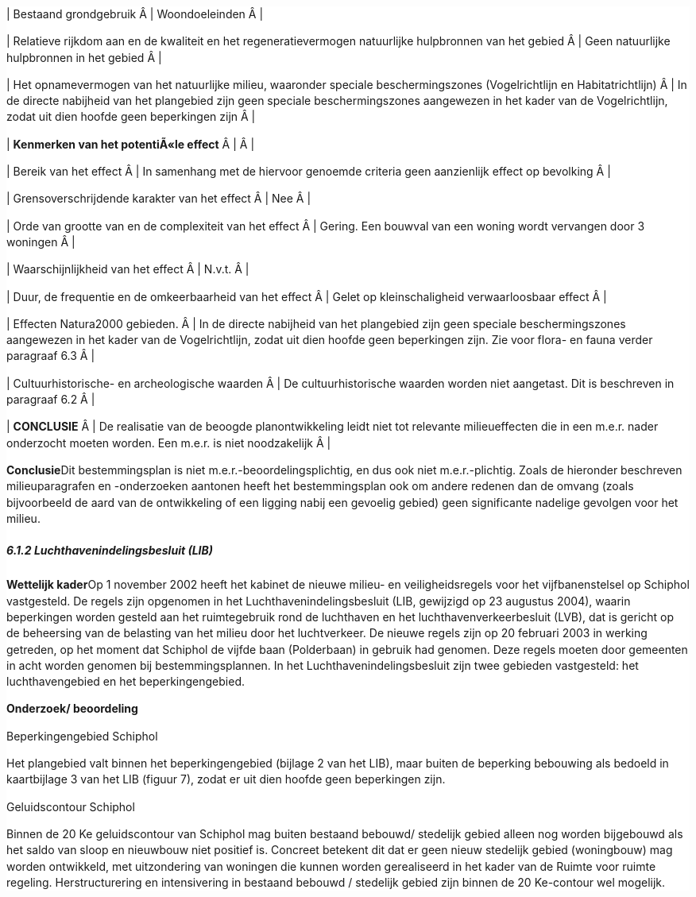 | Bestaand grondgebruik   Â | Woondoeleinden   Â |

| Relatieve rijkdom aan en de kwaliteit en het regeneratievermogen natuurlijke hulpbronnen van het gebied    Â | Geen natuurlijke hulpbronnen in het gebied   Â |

| Het opnamevermogen van het natuurlijke milieu, waaronder speciale beschermingszones (Vogelrichtlijn en Habitatrichtlijn)   Â | In de directe nabijheid van het plangebied zijn geen speciale beschermingszones aangewezen in het kader van de Vogelrichtlijn, zodat uit dien hoofde geen beperkingen zijn   Â |

| **Kenmerken van het potentiÃ«le effect**   Â | Â |

| Bereik van het effect   Â | In samenhang met de hiervoor genoemde criteria geen aanzienlijk effect op bevolking   Â |

| Grensoverschrijdende karakter van het effect   Â | Nee   Â |

| Orde van grootte van en de complexiteit van het effect   Â | Gering. Een bouwval van een woning wordt vervangen door 3 woningen   Â |

| Waarschijnlijkheid van het effect   Â | N.v.t.    Â |

| Duur, de frequentie en de omkeerbaarheid van het effect   Â | Gelet op kleinschaligheid verwaarloosbaar effect    Â |

| Effecten Natura2000 gebieden.   Â | In de directe nabijheid van het plangebied zijn geen speciale beschermingszones aangewezen in het kader van de Vogelrichtlijn, zodat uit dien hoofde geen beperkingen zijn. Zie voor flora\- en fauna verder paragraaf 6\.3   Â |

| Cultuurhistorische\- en archeologische waarden   Â | De cultuurhistorische waarden worden niet aangetast. Dit is beschreven in paragraaf 6\.2   Â |

| **CONCLUSIE**   Â | De realisatie van de beoogde planontwikkeling leidt niet tot relevante milieueffecten die in een m.e.r. nader onderzocht moeten worden. Een m.e.r. is niet noodzakelijk   Â |

**Conclusie**Dit bestemmingsplan is niet m.e.r.\-beoordelingsplichtig, en dus ook niet m.e.r.\-plichtig. Zoals de hieronder beschreven milieuparagrafen en \-onderzoeken aantonen heeft het bestemmingsplan ook om andere redenen dan de omvang (zoals bijvoorbeeld de aard van de ontwikkeling of een ligging nabij een gevoelig gebied) geen significante nadelige gevolgen voor het milieu.

##### 6\.1\.2 Luchthavenindelingsbesluit (LIB)

**Wettelijk kader**Op 1 november 2002 heeft het kabinet de nieuwe milieu\- en veiligheidsregels voor het vijfbanenstelsel op Schiphol vastgesteld. De regels zijn opgenomen in het Luchthavenindelingsbesluit (LIB, gewijzigd op 23 augustus 2004\), waarin beperkingen worden gesteld aan het ruimtegebruik rond de luchthaven en het luchthavenverkeerbesluit (LVB), dat is gericht op de beheersing van de belasting van het milieu door het luchtverkeer. De nieuwe regels zijn op 20 februari 2003 in werking getreden, op het moment dat Schiphol de vijfde baan (Polderbaan) in gebruik had genomen. Deze regels moeten door gemeenten in acht worden genomen bij bestemmingsplannen. In het Luchthavenindelingsbesluit zijn twee gebieden vastgesteld: het luchthavengebied en het beperkingengebied.

**Onderzoek/ beoordeling**

Beperkingengebied Schiphol

Het plangebied valt binnen het beperkingengebied (bijlage 2 van het LIB), maar buiten de beperking bebouwing als bedoeld in kaartbijlage 3 van het LIB (figuur 7\), zodat er uit dien hoofde geen beperkingen zijn.

Geluidscontour Schiphol

Binnen de 20 Ke geluidscontour van Schiphol mag buiten bestaand bebouwd/ stedelijk gebied alleen nog worden bijgebouwd als het saldo van sloop en nieuwbouw niet positief is. Concreet betekent dit dat er geen nieuw stedelijk gebied (woningbouw) mag worden ontwikkeld, met uitzondering van woningen die kunnen worden gerealiseerd in het kader van de Ruimte voor ruimte regeling. Herstructurering en intensivering in bestaand bebouwd / stedelijk gebied zijn binnen de 20 Ke\-contour wel mogelijk.
